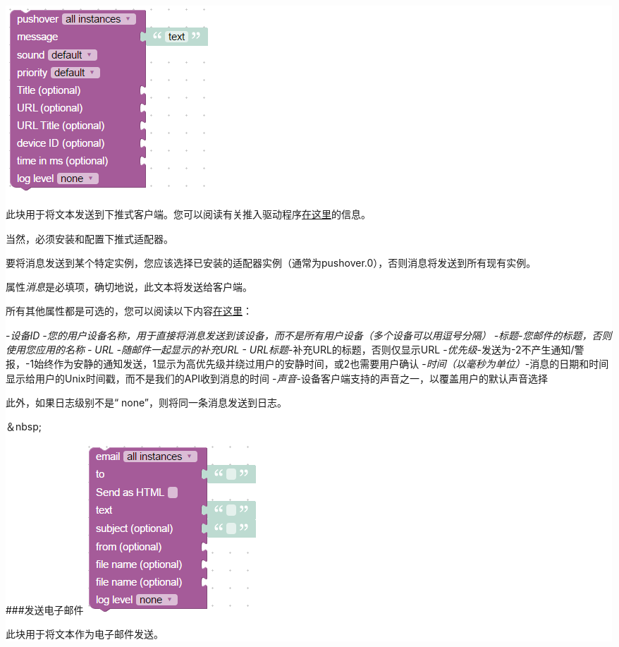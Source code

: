 ![发送到下推](../../../de/adapterref/iobroker.javascript/img/sendto_pushover_en.png)

此块用于将文本发送到下推式客户端。您可以阅读有关推入驱动程序[在这里](https://github.com/ioBroker/ioBroker.pushover)的信息。

当然，必须安装和配置下推式适配器。

要将消息发送到某个特定实例，您应该选择已安装的适配器实例（通常为pushover.0），否则消息将发送到所有现有实例。

属性*消息*是必填项，确切地说，此文本将发送给客户端。

所有其他属性都是可选的，您可以阅读以下内容[在这里](https://pushover.net/api)：

-*设备ID *-您的用户设备名称，用于直接将消息发送到该设备，而不是所有用户设备（多个设备可以用逗号分隔）
-*标题*-您邮件的标题，否则使用您应用的名称
-* URL *-随邮件一起显示的补充URL
-* URL标题*-补充URL的标题，否则仅显示URL
-*优先级*-发送为-2不产生通知/警报，-1始终作为安静的通知发送，1显示为高优先级并绕过用户的安静时间，或2也需要用户确认
-*时间（以毫秒为单位）*-消息的日期和时间显示给用户的Unix时间戳，而不是我们的API收到消息的时间
-*声音*-设备客户端支持的声音之一，以覆盖用户的默认声音选择

此外，如果日志级别不是“ none”，则将同一条消息发送到日志。

＆nbsp;

###发送电子邮件
![发送到电子邮件](../../../de/adapterref/iobroker.javascript/img/sendto_email_en.png)

此块用于将文本作为电子邮件发送。
